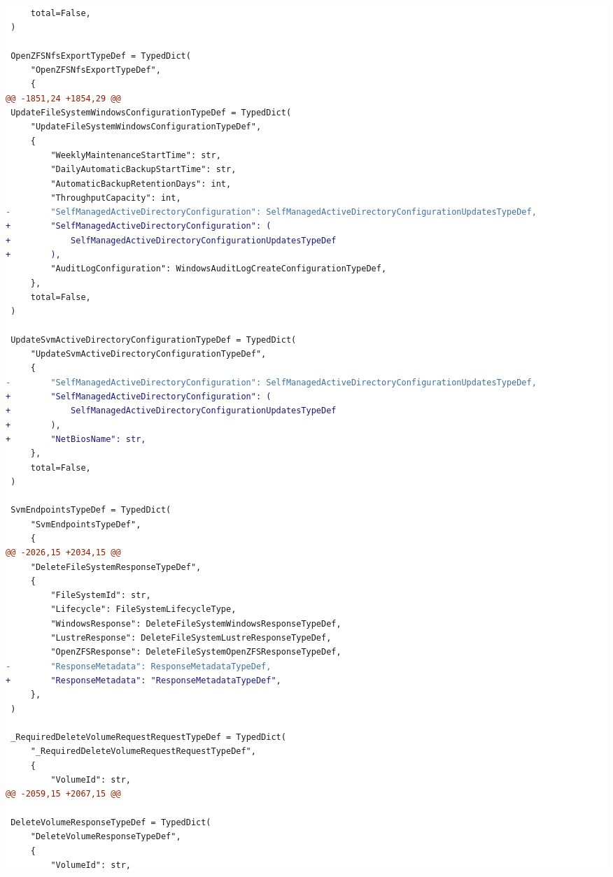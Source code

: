 ```diff
     total=False,
 )
 
 OpenZFSNfsExportTypeDef = TypedDict(
     "OpenZFSNfsExportTypeDef",
     {
@@ -1851,24 +1854,29 @@
 UpdateFileSystemWindowsConfigurationTypeDef = TypedDict(
     "UpdateFileSystemWindowsConfigurationTypeDef",
     {
         "WeeklyMaintenanceStartTime": str,
         "DailyAutomaticBackupStartTime": str,
         "AutomaticBackupRetentionDays": int,
         "ThroughputCapacity": int,
-        "SelfManagedActiveDirectoryConfiguration": SelfManagedActiveDirectoryConfigurationUpdatesTypeDef,
+        "SelfManagedActiveDirectoryConfiguration": (
+            SelfManagedActiveDirectoryConfigurationUpdatesTypeDef
+        ),
         "AuditLogConfiguration": WindowsAuditLogCreateConfigurationTypeDef,
     },
     total=False,
 )
 
 UpdateSvmActiveDirectoryConfigurationTypeDef = TypedDict(
     "UpdateSvmActiveDirectoryConfigurationTypeDef",
     {
-        "SelfManagedActiveDirectoryConfiguration": SelfManagedActiveDirectoryConfigurationUpdatesTypeDef,
+        "SelfManagedActiveDirectoryConfiguration": (
+            SelfManagedActiveDirectoryConfigurationUpdatesTypeDef
+        ),
+        "NetBiosName": str,
     },
     total=False,
 )
 
 SvmEndpointsTypeDef = TypedDict(
     "SvmEndpointsTypeDef",
     {
@@ -2026,15 +2034,15 @@
     "DeleteFileSystemResponseTypeDef",
     {
         "FileSystemId": str,
         "Lifecycle": FileSystemLifecycleType,
         "WindowsResponse": DeleteFileSystemWindowsResponseTypeDef,
         "LustreResponse": DeleteFileSystemLustreResponseTypeDef,
         "OpenZFSResponse": DeleteFileSystemOpenZFSResponseTypeDef,
-        "ResponseMetadata": ResponseMetadataTypeDef,
+        "ResponseMetadata": "ResponseMetadataTypeDef",
     },
 )
 
 _RequiredDeleteVolumeRequestRequestTypeDef = TypedDict(
     "_RequiredDeleteVolumeRequestRequestTypeDef",
     {
         "VolumeId": str,
@@ -2059,15 +2067,15 @@
 
 DeleteVolumeResponseTypeDef = TypedDict(
     "DeleteVolumeResponseTypeDef",
     {
         "VolumeId": str,
```